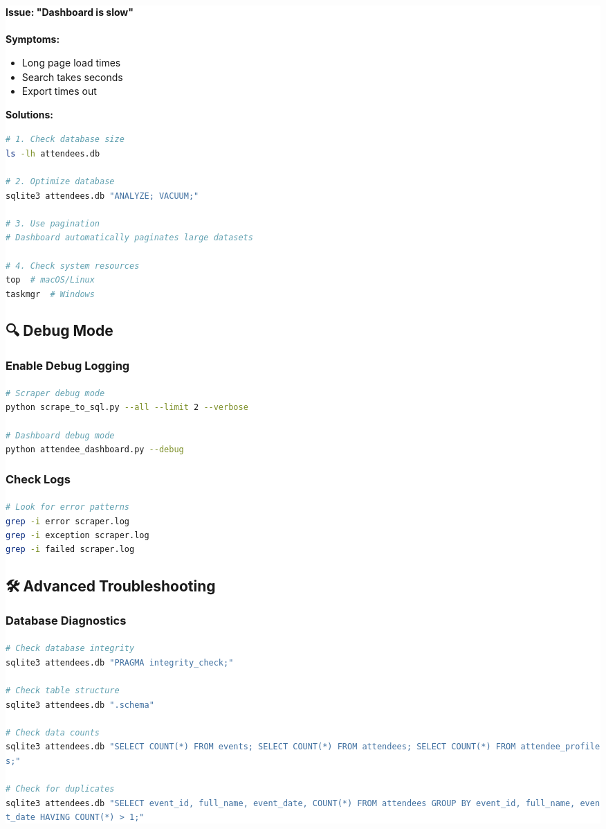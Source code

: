 #### Issue: "Dashboard is slow"
**Symptoms:**
- Long page load times
- Search takes seconds
- Export times out

**Solutions:**
```bash
# 1. Check database size
ls -lh attendees.db

# 2. Optimize database
sqlite3 attendees.db "ANALYZE; VACUUM;"

# 3. Use pagination
# Dashboard automatically paginates large datasets

# 4. Check system resources
top  # macOS/Linux
taskmgr  # Windows
```

## 🔍 Debug Mode

### Enable Debug Logging
```bash
# Scraper debug mode
python scrape_to_sql.py --all --limit 2 --verbose

# Dashboard debug mode
python attendee_dashboard.py --debug
```

### Check Logs
```bash
# Look for error patterns
grep -i error scraper.log
grep -i exception scraper.log
grep -i failed scraper.log
```

## 🛠️ Advanced Troubleshooting

### Database Diagnostics
```bash
# Check database integrity
sqlite3 attendees.db "PRAGMA integrity_check;"

# Check table structure
sqlite3 attendees.db ".schema"

# Check data counts
sqlite3 attendees.db "SELECT COUNT(*) FROM events; SELECT COUNT(*) FROM attendees; SELECT COUNT(*) FROM attendee_profiles;"

# Check for duplicates
sqlite3 attendees.db "SELECT event_id, full_name, event_date, COUNT(*) FROM attendees GROUP BY event_id, full_name, event_date HAVING COUNT(*) > 1;"
```
